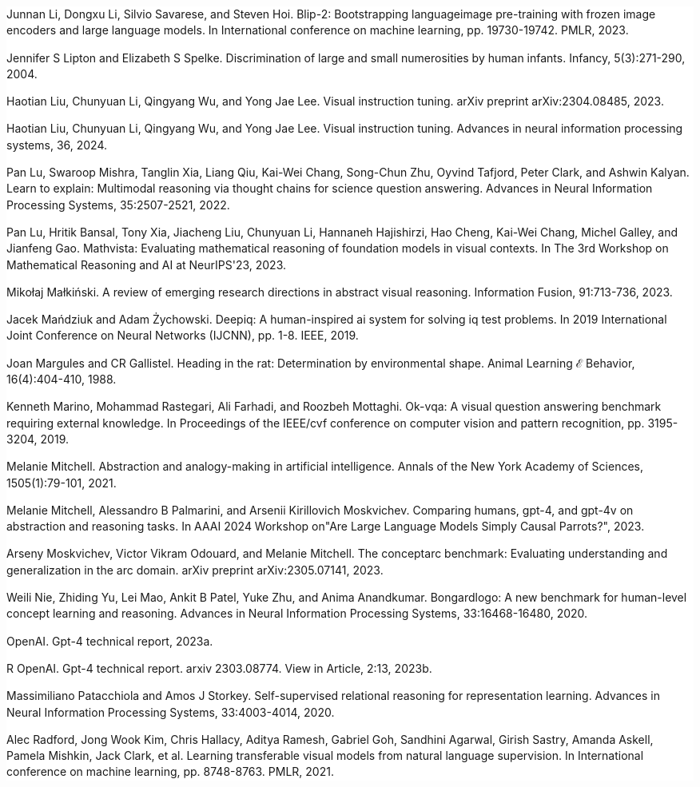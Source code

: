Junnan Li, Dongxu Li, Silvio Savarese, and Steven Hoi. Blip-2: Bootstrapping languageimage pre-training with frozen image encoders and large language models. In International conference on machine learning, pp. 19730-19742. PMLR, 2023.

Jennifer S Lipton and Elizabeth S Spelke. Discrimination of large and small numerosities by human infants. Infancy, 5(3):271-290, 2004.

Haotian Liu, Chunyuan Li, Qingyang Wu, and Yong Jae Lee. Visual instruction tuning. arXiv preprint arXiv:2304.08485, 2023.

Haotian Liu, Chunyuan Li, Qingyang Wu, and Yong Jae Lee. Visual instruction tuning. Advances in neural information processing systems, 36, 2024.

Pan Lu, Swaroop Mishra, Tanglin Xia, Liang Qiu, Kai-Wei Chang, Song-Chun Zhu, Oyvind Tafjord, Peter Clark, and Ashwin Kalyan. Learn to explain: Multimodal reasoning via thought chains for science question answering. Advances in Neural Information Processing Systems, 35:2507-2521, 2022.

Pan Lu, Hritik Bansal, Tony Xia, Jiacheng Liu, Chunyuan Li, Hannaneh Hajishirzi, Hao Cheng, Kai-Wei Chang, Michel Galley, and Jianfeng Gao. Mathvista: Evaluating mathematical reasoning of foundation models in visual contexts. In The 3rd Workshop on Mathematical Reasoning and AI at NeurIPS'23, 2023.

Mikołaj Małkiński. A review of emerging research directions in abstract visual reasoning. Information Fusion, 91:713-736, 2023.

Jacek Mańdziuk and Adam Żychowski. Deepiq: A human-inspired ai system for solving iq test problems. In 2019 International Joint Conference on Neural Networks (IJCNN), pp. 1-8. IEEE, 2019.

Joan Margules and CR Gallistel. Heading in the rat: Determination by environmental shape. Animal Learning $\mathcal{E}$ Behavior, 16(4):404-410, 1988.

Kenneth Marino, Mohammad Rastegari, Ali Farhadi, and Roozbeh Mottaghi. Ok-vqa: A visual question answering benchmark requiring external knowledge. In Proceedings of the IEEE/cvf conference on computer vision and pattern recognition, pp. 3195-3204, 2019.

Melanie Mitchell. Abstraction and analogy-making in artificial intelligence. Annals of the New York Academy of Sciences, 1505(1):79-101, 2021.

Melanie Mitchell, Alessandro B Palmarini, and Arsenii Kirillovich Moskvichev. Comparing humans, gpt-4, and gpt-4v on abstraction and reasoning tasks. In AAAI 2024 Workshop on"Are Large Language Models Simply Causal Parrots?", 2023.

Arseny Moskvichev, Victor Vikram Odouard, and Melanie Mitchell. The conceptarc benchmark: Evaluating understanding and generalization in the arc domain. arXiv preprint arXiv:2305.07141, 2023.

Weili Nie, Zhiding Yu, Lei Mao, Ankit B Patel, Yuke Zhu, and Anima Anandkumar. Bongardlogo: A new benchmark for human-level concept learning and reasoning. Advances in Neural Information Processing Systems, 33:16468-16480, 2020.

OpenAI. Gpt-4 technical report, 2023a.

R OpenAI. Gpt-4 technical report. arxiv 2303.08774. View in Article, 2:13, 2023b.

Massimiliano Patacchiola and Amos J Storkey. Self-supervised relational reasoning for representation learning. Advances in Neural Information Processing Systems, 33:4003-4014, 2020.

Alec Radford, Jong Wook Kim, Chris Hallacy, Aditya Ramesh, Gabriel Goh, Sandhini Agarwal, Girish Sastry, Amanda Askell, Pamela Mishkin, Jack Clark, et al. Learning transferable visual models from natural language supervision. In International conference on machine learning, pp. 8748-8763. PMLR, 2021.
